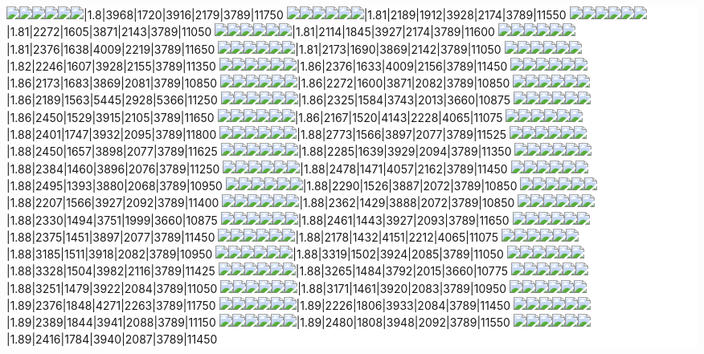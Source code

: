 ![](/item/3142.png)![](/item/3033.png)![](/item/6693.png)![](/item/1053.png)![](/item/1055.png)![](/item/1038.png)|1.8|3968|1720|3916|2179|3789|11750
![](/item/3153.png)![](/item/3124.png)![](/item/3095.png)![](/item/1001.png)![](/item/1055.png)![](/item/1038.png)|1.81|2189|1912|3928|2174|3789|11550
![](/item/3124.png)![](/item/3091.png)![](/item/6676.png)![](/item/1001.png)![](/item/1053.png)![](/item/1055.png)|1.81|2272|1605|3871|2143|3789|11050
![](/item/3153.png)![](/item/3124.png)![](/item/3094.png)![](/item/1055.png)![](/item/1038.png)![](/item/1036.png)|1.81|2114|1845|3927|2174|3789|11600
![](/item/3124.png)![](/item/3091.png)![](/item/3072.png)![](/item/1001.png)![](/item/1055.png)![](/item/1038.png)|1.81|2376|1638|4009|2219|3789|11650
![](/item/3124.png)![](/item/3091.png)![](/item/3033.png)![](/item/1001.png)![](/item/1053.png)![](/item/1055.png)|1.81|2173|1690|3869|2142|3789|11050
![](/item/6672.png)![](/item/3153.png)![](/item/3087.png)![](/item/1001.png)![](/item/1055.png)![](/item/1038.png)|1.82|2246|1607|3928|2155|3789|11350
![](/item/6672.png)![](/item/3124.png)![](/item/3072.png)![](/item/1001.png)![](/item/1055.png)![](/item/1038.png)|1.86|2376|1633|4009|2156|3789|11450
![](/item/6672.png)![](/item/3033.png)![](/item/3124.png)![](/item/1001.png)![](/item/1053.png)![](/item/1055.png)|1.86|2173|1683|3869|2081|3789|10850
![](/item/6672.png)![](/item/3124.png)![](/item/6676.png)![](/item/1001.png)![](/item/1053.png)![](/item/1055.png)|1.86|2272|1600|3871|2082|3789|10850
![](/item/6672.png)![](/item/3124.png)![](/item/6673.png)![](/item/1001.png)![](/item/1055.png)![](/item/1038.png)|1.86|2189|1563|5445|2928|5366|11250
![](/item/6672.png)![](/item/3124.png)![](/item/6695.png)![](/item/1001.png)![](/item/1053.png)![](/item/1037.png)|1.86|2325|1584|3743|2013|3660|10875
![](/item/3074.png)![](/item/6672.png)![](/item/3124.png)![](/item/1001.png)![](/item/1055.png)![](/item/1038.png)|1.86|2450|1529|3915|2105|3789|11650
![](/item/6672.png)![](/item/6609.png)![](/item/3124.png)![](/item/1001.png)![](/item/1053.png)![](/item/1037.png)|1.86|2167|1520|4143|2228|4065|11075
![](/item/6672.png)![](/item/3153.png)![](/item/6671.png)![](/item/1055.png)![](/item/1038.png)![](/item/1036.png)|1.88|2401|1747|3932|2095|3789|11800
![](/item/3142.png)![](/item/3091.png)![](/item/6672.png)![](/item/1053.png)![](/item/1055.png)![](/item/1037.png)|1.88|2773|1566|3897|2077|3789|11525
![](/item/6672.png)![](/item/6671.png)![](/item/3087.png)![](/item/1053.png)![](/item/1055.png)![](/item/1037.png)|1.88|2450|1657|3898|2077|3789|11625
![](/item/6672.png)![](/item/3153.png)![](/item/3095.png)![](/item/1001.png)![](/item/1055.png)![](/item/1038.png)|1.88|2285|1639|3929|2094|3789|11350
![](/item/6672.png)![](/item/3031.png)![](/item/3091.png)![](/item/1001.png)![](/item/1053.png)![](/item/1055.png)|1.88|2384|1460|3896|2076|3789|11250
![](/item/6672.png)![](/item/3091.png)![](/item/3072.png)![](/item/1001.png)![](/item/1055.png)![](/item/1038.png)|1.88|2478|1471|4057|2162|3789|11450
![](/item/6672.png)![](/item/6691.png)![](/item/3091.png)![](/item/1001.png)![](/item/1053.png)![](/item/1055.png)|1.88|2495|1393|3880|2068|3789|10950
![](/item/6672.png)![](/item/3033.png)![](/item/3091.png)![](/item/1001.png)![](/item/1053.png)![](/item/1055.png)|1.88|2290|1526|3887|2072|3789|10850
![](/item/6672.png)![](/item/3153.png)![](/item/3094.png)![](/item/1055.png)![](/item/1038.png)![](/item/1036.png)|1.88|2207|1566|3927|2092|3789|11400
![](/item/6672.png)![](/item/3091.png)![](/item/6676.png)![](/item/1001.png)![](/item/1053.png)![](/item/1055.png)|1.88|2362|1429|3888|2072|3789|10850
![](/item/6672.png)![](/item/3091.png)![](/item/6695.png)![](/item/1001.png)![](/item/1053.png)![](/item/1037.png)|1.88|2330|1494|3751|1999|3660|10875
![](/item/3074.png)![](/item/6672.png)![](/item/3091.png)![](/item/1001.png)![](/item/1055.png)![](/item/1038.png)|1.88|2461|1443|3927|2093|3789|11650
![](/item/6672.png)![](/item/3033.png)![](/item/3085.png)![](/item/1053.png)![](/item/1055.png)![](/item/1038.png)|1.88|2375|1451|3897|2077|3789|11450
![](/item/6672.png)![](/item/6609.png)![](/item/3091.png)![](/item/1001.png)![](/item/1053.png)![](/item/1037.png)|1.88|2178|1432|4151|2212|4065|11075
![](/item/6675.png)![](/item/3033.png)![](/item/3004.png)![](/item/1001.png)![](/item/1053.png)![](/item/1055.png)|1.88|3185|1511|3918|2082|3789|10950
![](/item/6675.png)![](/item/3033.png)![](/item/6696.png)![](/item/1001.png)![](/item/1053.png)![](/item/1055.png)|1.88|3319|1502|3924|2085|3789|11050
![](/item/6675.png)![](/item/3033.png)![](/item/3074.png)![](/item/1001.png)![](/item/1055.png)![](/item/1037.png)|1.88|3328|1504|3982|2116|3789|11425
![](/item/6675.png)![](/item/3033.png)![](/item/3179.png)![](/item/1001.png)![](/item/1053.png)![](/item/1037.png)|1.88|3265|1484|3792|2015|3660|10775
![](/item/6675.png)![](/item/3033.png)![](/item/6693.png)![](/item/1001.png)![](/item/1053.png)![](/item/1055.png)|1.88|3251|1479|3922|2084|3789|11050
![](/item/6675.png)![](/item/3033.png)![](/item/3508.png)![](/item/1001.png)![](/item/1053.png)![](/item/1055.png)|1.88|3171|1461|3920|2083|3789|10950
![](/item/3153.png)![](/item/3124.png)![](/item/3072.png)![](/item/1001.png)![](/item/1055.png)![](/item/1038.png)|1.89|2376|1848|4271|2263|3789|11750
![](/item/3153.png)![](/item/3124.png)![](/item/3508.png)![](/item/1001.png)![](/item/1055.png)![](/item/1038.png)|1.89|2226|1806|3933|2084|3789|11450
![](/item/3153.png)![](/item/3124.png)![](/item/6695.png)![](/item/1001.png)![](/item/1055.png)![](/item/1038.png)|1.89|2389|1844|3941|2088|3789|11150
![](/item/3153.png)![](/item/3124.png)![](/item/6696.png)![](/item/1001.png)![](/item/1055.png)![](/item/1038.png)|1.89|2480|1808|3948|2092|3789|11550
![](/item/3153.png)![](/item/3124.png)![](/item/3004.png)![](/item/1001.png)![](/item/1055.png)![](/item/1038.png)|1.89|2416|1784|3940|2087|3789|11450